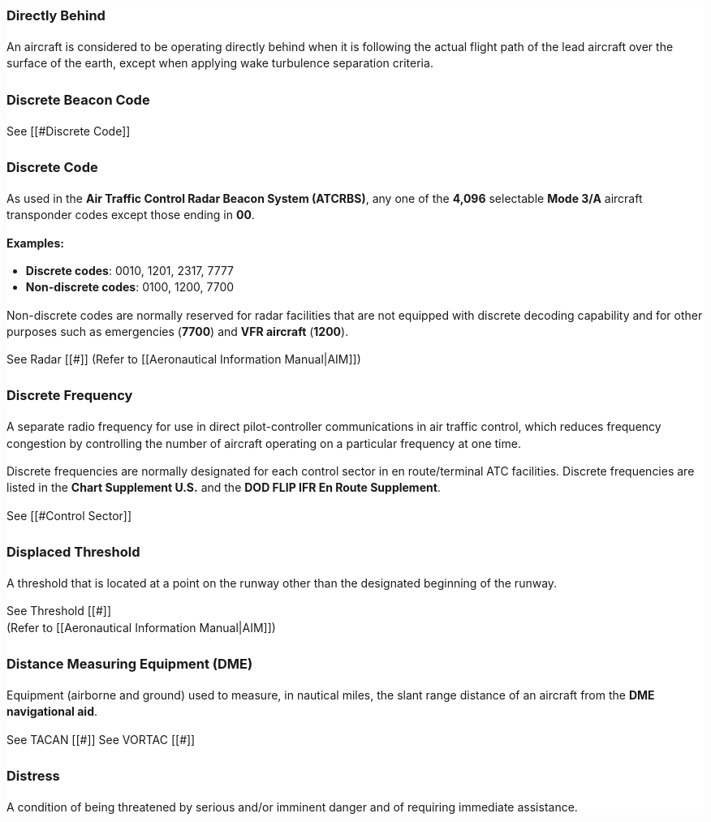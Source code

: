 ### Directly Behind
An aircraft is considered to be operating directly behind when it is following the actual flight path of the lead aircraft over the surface of the earth, except when applying wake turbulence separation criteria.

### Discrete Beacon Code
See [[#Discrete Code]]

### Discrete Code
As used in the **Air Traffic Control Radar Beacon System (ATCRBS)**, any one of the **4,096** selectable **Mode 3/A** aircraft transponder codes except those ending in **00**.  

**Examples:**  
- **Discrete codes**: 0010, 1201, 2317, 7777  
- **Non-discrete codes**: 0100, 1200, 7700  

Non-discrete codes are normally reserved for radar facilities that are not equipped with discrete decoding capability and for other purposes such as emergencies (**7700**) and **VFR aircraft** (**1200**).  

See Radar [[#]]
(Refer to [[Aeronautical Information Manual|AIM]])

### Discrete Frequency
A separate radio frequency for use in direct pilot-controller communications in air traffic control, which reduces frequency congestion by controlling the number of aircraft operating on a particular frequency at one time.  

Discrete frequencies are normally designated for each control sector in en route/terminal ATC facilities. Discrete frequencies are listed in the **Chart Supplement U.S.** and the **DOD FLIP IFR En Route Supplement**.  

See [[#Control Sector]]

### Displaced Threshold
A threshold that is located at a point on the runway other than the designated beginning of the runway.  

See Threshold [[#]]  
(Refer to [[Aeronautical Information Manual|AIM]])

### Distance Measuring Equipment (DME)
Equipment (airborne and ground) used to measure, in nautical miles, the slant range distance of an aircraft from the **DME navigational aid**.  

See TACAN [[#]]
See VORTAC [[#]]

### Distress
A condition of being threatened by serious and/or imminent danger and of requiring immediate assistance.
